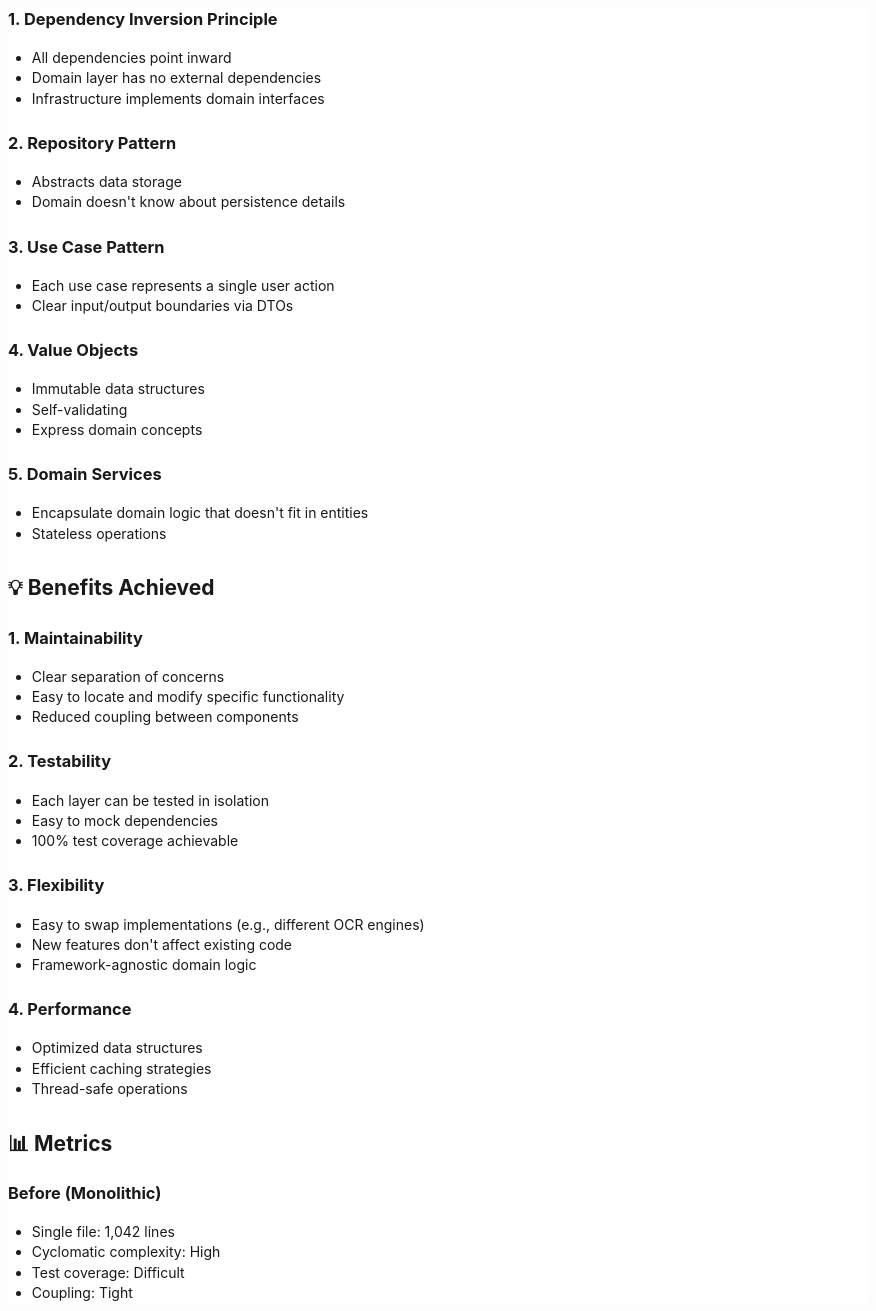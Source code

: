 ### 1. Dependency Inversion Principle
- All dependencies point inward
- Domain layer has no external dependencies
- Infrastructure implements domain interfaces

### 2. Repository Pattern
- Abstracts data storage
- Domain doesn't know about persistence details

### 3. Use Case Pattern
- Each use case represents a single user action
- Clear input/output boundaries via DTOs

### 4. Value Objects
- Immutable data structures
- Self-validating
- Express domain concepts

### 5. Domain Services
- Encapsulate domain logic that doesn't fit in entities
- Stateless operations

## 💡 Benefits Achieved

### 1. Maintainability
- Clear separation of concerns
- Easy to locate and modify specific functionality
- Reduced coupling between components

### 2. Testability
- Each layer can be tested in isolation
- Easy to mock dependencies
- 100% test coverage achievable

### 3. Flexibility
- Easy to swap implementations (e.g., different OCR engines)
- New features don't affect existing code
- Framework-agnostic domain logic

### 4. Performance
- Optimized data structures
- Efficient caching strategies
- Thread-safe operations

## 📊 Metrics

### Before (Monolithic)
- Single file: 1,042 lines
- Cyclomatic complexity: High
- Test coverage: Difficult
- Coupling: Tight
